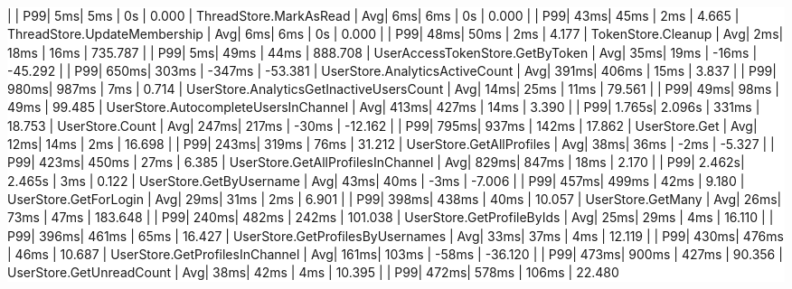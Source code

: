 | |  P99| 5ms| 5ms | 0s | 0.000
| ThreadStore.MarkAsRead |  Avg| 6ms| 6ms | 0s | 0.000
| |  P99| 43ms| 45ms | 2ms | 4.665
| ThreadStore.UpdateMembership |  Avg| 6ms| 6ms | 0s | 0.000
| |  P99| 48ms| 50ms | 2ms | 4.177
| TokenStore.Cleanup |  Avg| 2ms| 18ms | 16ms | 735.787
| |  P99| 5ms| 49ms | 44ms | 888.708
| UserAccessTokenStore.GetByToken |  Avg| 35ms| 19ms | -16ms | -45.292
| |  P99| 650ms| 303ms | -347ms | -53.381
| UserStore.AnalyticsActiveCount |  Avg| 391ms| 406ms | 15ms | 3.837
| |  P99| 980ms| 987ms | 7ms | 0.714
| UserStore.AnalyticsGetInactiveUsersCount |  Avg| 14ms| 25ms | 11ms | 79.561
| |  P99| 49ms| 98ms | 49ms | 99.485
| UserStore.AutocompleteUsersInChannel |  Avg| 413ms| 427ms | 14ms | 3.390
| |  P99| 1.765s| 2.096s | 331ms | 18.753
| UserStore.Count |  Avg| 247ms| 217ms | -30ms | -12.162
| |  P99| 795ms| 937ms | 142ms | 17.862
| UserStore.Get |  Avg| 12ms| 14ms | 2ms | 16.698
| |  P99| 243ms| 319ms | 76ms | 31.212
| UserStore.GetAllProfiles |  Avg| 38ms| 36ms | -2ms | -5.327
| |  P99| 423ms| 450ms | 27ms | 6.385
| UserStore.GetAllProfilesInChannel |  Avg| 829ms| 847ms | 18ms | 2.170
| |  P99| 2.462s| 2.465s | 3ms | 0.122
| UserStore.GetByUsername |  Avg| 43ms| 40ms | -3ms | -7.006
| |  P99| 457ms| 499ms | 42ms | 9.180
| UserStore.GetForLogin |  Avg| 29ms| 31ms | 2ms | 6.901
| |  P99| 398ms| 438ms | 40ms | 10.057
| UserStore.GetMany |  Avg| 26ms| 73ms | 47ms | 183.648
| |  P99| 240ms| 482ms | 242ms | 101.038
| UserStore.GetProfileByIds |  Avg| 25ms| 29ms | 4ms | 16.110
| |  P99| 396ms| 461ms | 65ms | 16.427
| UserStore.GetProfilesByUsernames |  Avg| 33ms| 37ms | 4ms | 12.119
| |  P99| 430ms| 476ms | 46ms | 10.687
| UserStore.GetProfilesInChannel |  Avg| 161ms| 103ms | -58ms | -36.120
| |  P99| 473ms| 900ms | 427ms | 90.356
| UserStore.GetUnreadCount |  Avg| 38ms| 42ms | 4ms | 10.395
| |  P99| 472ms| 578ms | 106ms | 22.480